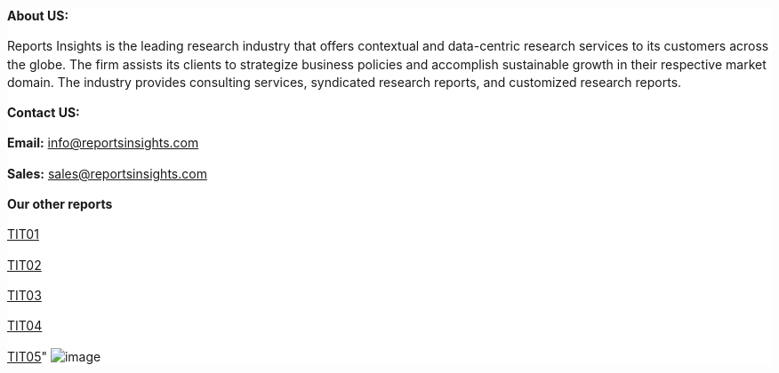 <strong><strong>About US</strong>:</strong>

Reports Insights is the leading research industry that offers contextual and data-centric research services to its customers across the globe. The firm assists its clients to strategize business policies and accomplish sustainable growth in their respective market domain. The industry provides consulting services, syndicated research reports, and customized research reports.

<strong>Contact US:</strong>

<p class=><b>Email:</b> <a href=mailto:info@reportsinsights.com>info@reportsinsights.com</a></p>
<p class=><b>Sales:</b> <a href=mailto:sales@reportsinsights.com>sales@reportsinsights.com</a></p>

<strong>Our other reports</strong>

<a href=LIN01>TIT01</a>

<a href=LIN02>TIT02</a>

<a href=LIN03>TIT03</a>

<a href=LIN04>TIT04</a>

<a href=LIN05>TIT05</a>"
![image](https://github.com/user-attachments/assets/f26f65d1-f564-4181-a3ef-42610f06c200)
